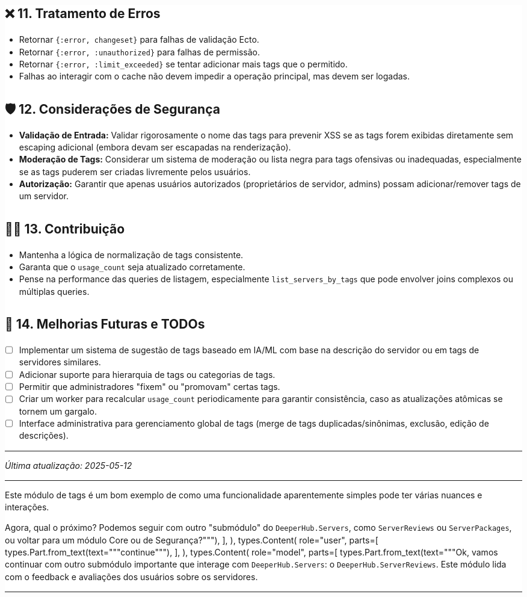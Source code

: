 ## ❌ 11. Tratamento de Erros

*   Retornar `{:error, changeset}` para falhas de validação Ecto.
*   Retornar `{:error, :unauthorized}` para falhas de permissão.
*   Retornar `{:error, :limit_exceeded}` se tentar adicionar mais tags que o permitido.
*   Falhas ao interagir com o cache não devem impedir a operação principal, mas devem ser logadas.

## 🛡️ 12. Considerações de Segurança

*   **Validação de Entrada:** Validar rigorosamente o nome das tags para prevenir XSS se as tags forem exibidas diretamente sem escaping adicional (embora devam ser escapadas na renderização).
*   **Moderação de Tags:** Considerar um sistema de moderação ou lista negra para tags ofensivas ou inadequadas, especialmente se as tags puderem ser criadas livremente pelos usuários.
*   **Autorização:** Garantir que apenas usuários autorizados (proprietários de servidor, admins) possam adicionar/remover tags de um servidor.

## 🧑‍💻 13. Contribuição

*   Mantenha a lógica de normalização de tags consistente.
*   Garanta que o `usage_count` seja atualizado corretamente.
*   Pense na performance das queries de listagem, especialmente `list_servers_by_tags` que pode envolver joins complexos ou múltiplas queries.

## 🔮 14. Melhorias Futuras e TODOs

*   [ ] Implementar um sistema de sugestão de tags baseado em IA/ML com base na descrição do servidor ou em tags de servidores similares.
*   [ ] Adicionar suporte para hierarquia de tags ou categorias de tags.
*   [ ] Permitir que administradores \"fixem\" ou \"promovam\" certas tags.
*   [ ] Criar um worker para recalcular `usage_count` periodicamente para garantir consistência, caso as atualizações atômicas se tornem um gargalo.
*   [ ] Interface administrativa para gerenciamento global de tags (merge de tags duplicadas/sinônimas, exclusão, edição de descrições).

---

*Última atualização: 2025-05-12*

---

Este módulo de tags é um bom exemplo de como uma funcionalidade aparentemente simples pode ter várias nuances e interações.

Agora, qual o próximo? Podemos seguir com outro \"submódulo\" do `DeeperHub.Servers`, como `ServerReviews` ou `ServerPackages`, ou voltar para um módulo Core ou de Segurança?"""),
            ],
        ),
        types.Content(
            role="user",
            parts=[
                types.Part.from_text(text="""continue"""),
            ],
        ),
        types.Content(
            role="model",
            parts=[
                types.Part.from_text(text="""Ok, vamos continuar com outro submódulo importante que interage com `DeeperHub.Servers`: o `DeeperHub.ServerReviews`. Este módulo lida com o feedback e avaliações dos usuários sobre os servidores.

---

